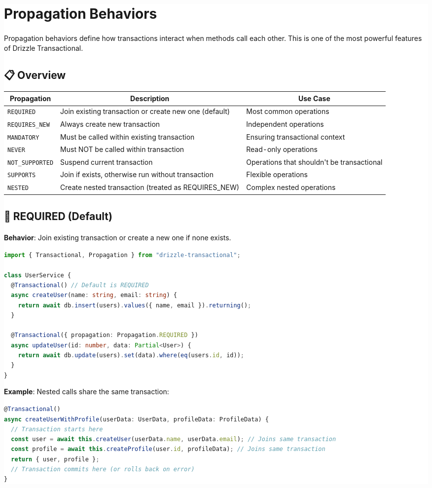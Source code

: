 # Propagation Behaviors

Propagation behaviors define how transactions interact when methods call each other. This is one of the most powerful features of Drizzle Transactional.

## 📋 Overview

| Propagation     | Description                                           | Use Case                                   |
| --------------- | ----------------------------------------------------- | ------------------------------------------ |
| `REQUIRED`      | Join existing transaction or create new one (default) | Most common operations                     |
| `REQUIRES_NEW`  | Always create new transaction                         | Independent operations                     |
| `MANDATORY`     | Must be called within existing transaction            | Ensuring transactional context             |
| `NEVER`         | Must NOT be called within transaction                 | Read-only operations                       |
| `NOT_SUPPORTED` | Suspend current transaction                           | Operations that shouldn't be transactional |
| `SUPPORTS`      | Join if exists, otherwise run without transaction     | Flexible operations                        |
| `NESTED`        | Create nested transaction (treated as REQUIRES_NEW)   | Complex nested operations                  |

## 🎯 REQUIRED (Default)

**Behavior**: Join existing transaction or create a new one if none exists.

```typescript
import { Transactional, Propagation } from "drizzle-transactional";

class UserService {
  @Transactional() // Default is REQUIRED
  async createUser(name: string, email: string) {
    return await db.insert(users).values({ name, email }).returning();
  }

  @Transactional({ propagation: Propagation.REQUIRED })
  async updateUser(id: number, data: Partial<User>) {
    return await db.update(users).set(data).where(eq(users.id, id));
  }
}
```

**Example**: Nested calls share the same transaction:

```typescript
@Transactional()
async createUserWithProfile(userData: UserData, profileData: ProfileData) {
  // Transaction starts here
  const user = await this.createUser(userData.name, userData.email); // Joins same transaction
  const profile = await this.createProfile(user.id, profileData); // Joins same transaction
  return { user, profile };
  // Transaction commits here (or rolls back on error)
}
```
